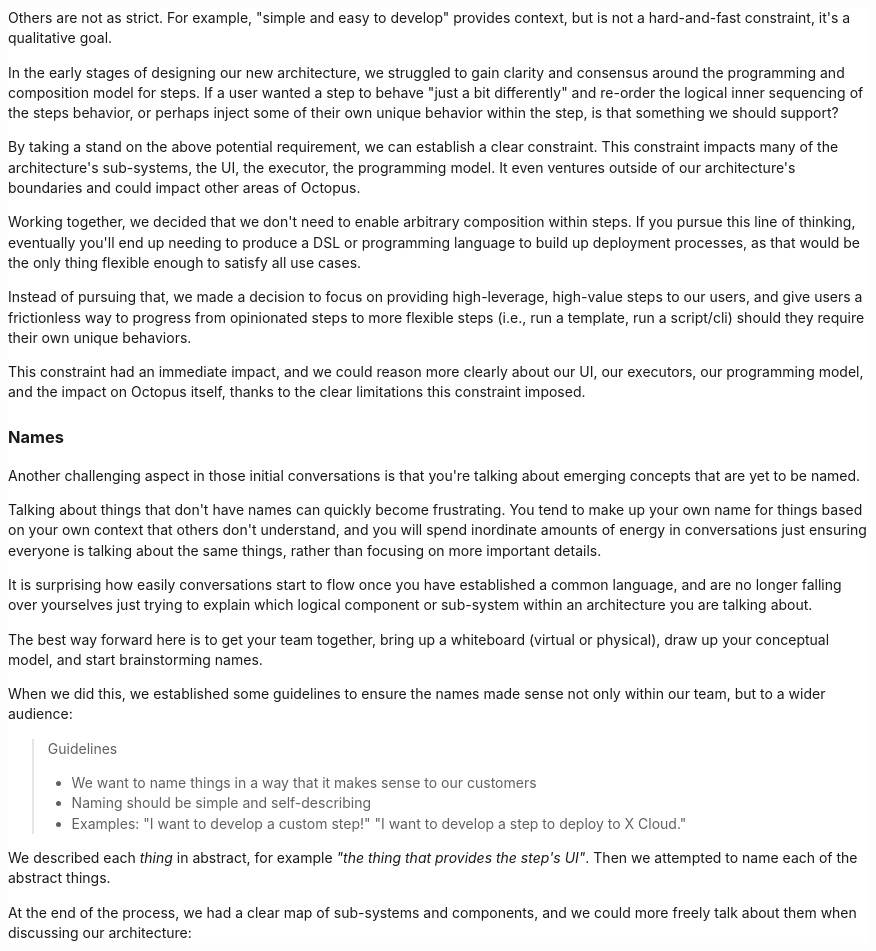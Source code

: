 Others are not as strict. For example, "simple and easy to develop" provides context, but is not a hard-and-fast constraint, it's a qualitative goal.

In the early stages of designing our new architecture, we struggled to gain clarity and consensus around the programming and composition model for steps. If a user wanted a step to behave "just a bit differently" and re-order the logical inner sequencing of the steps behavior, or perhaps inject some of their own unique behavior within the step, is that something we should support?

By taking a stand on the above potential requirement, we can establish a clear constraint. This constraint impacts many of the architecture's sub-systems, the UI, the executor, the programming model. It even ventures outside of our architecture's boundaries and could impact other areas of Octopus.

Working together, we decided that we don't need to enable arbitrary composition within steps. If you pursue this line of thinking, eventually you'll end up needing to produce a DSL or programming language to build up deployment processes, as that would be the only thing flexible enough to satisfy all use cases.

Instead of pursuing that, we made a decision to focus on providing high-leverage, high-value steps to our users, and give users a frictionless way to progress from opinionated steps to more flexible steps (i.e., run a template, run a script/cli) should they require their own unique behaviors.

This constraint had an immediate impact, and we could reason more clearly about our UI, our executors, our programming model, and the impact on Octopus itself, thanks to the clear limitations this constraint imposed.

### Names

Another challenging aspect in those initial conversations is that you're talking about emerging concepts that are yet to be named.

Talking about things that don't have names can quickly become frustrating. You tend to make up your own name for things based on your own context that others don't understand, and you will spend inordinate amounts of energy in conversations just ensuring everyone is talking about the same things, rather than focusing on more important details.

It is surprising how easily conversations start to flow once you have established a common language, and are no longer falling over yourselves just trying to explain which logical component or sub-system within an architecture you are talking about.

The best way forward here is to get your team together, bring up a whiteboard (virtual or physical), draw up your conceptual model, and start brainstorming names.

When we did this, we established some guidelines to ensure the names made sense not only within our team, but to a wider audience:

> Guidelines
>
> - We want to name things in a way that it makes sense to our customers
> - Naming should be simple and self-describing
> - Examples: "I want to develop a custom step!" "I want to develop a step to deploy to X Cloud."

We described each _thing_ in abstract, for example _"the thing that provides the step's UI"_. Then we attempted to name each of the abstract things.

At the end of the process, we had a clear map of sub-systems and components, and we could more freely talk about them when discussing our architecture:
